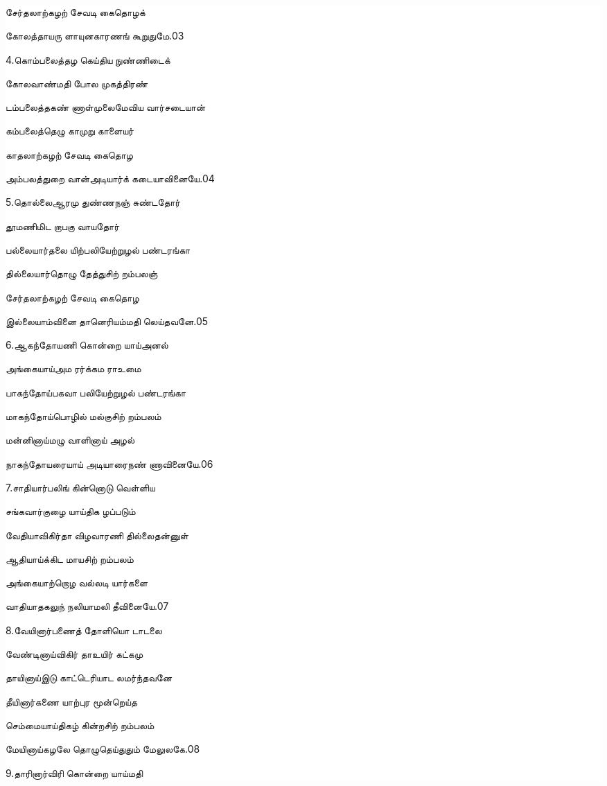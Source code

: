சேர்தலாற்கழற் சேவடி கைதொழக்  

கோலத்தாயரு ளாயுனகாரணங் கூறுதுமே.03 

 4.கொம்பலைத்தழ கெய்திய நுண்ணிடைக்  

கோலவாண்மதி போல முகத்திரண்  

டம்பலைத்தகண் ணாள்முலைமேவிய வார்சடையான்  

கம்பலைத்தெழு காமுறு காளையர்  

காதலாற்கழற் சேவடி கைதொழ  

அம்பலத்துறை வான்அடியார்க் கடையாவினையே.04 

 5.தொல்லைஆரமு துண்ணநஞ் சுண்டதோர்  

தூமணிமிட றாபகு வாயதோர்  

பல்லையார்தலை யிற்பலியேற்றுழல் பண்டரங்கா  

தில்லையார்தொழு தேத்துசிற் றம்பலஞ்  

சேர்தலாற்கழற் சேவடி கைதொழ  

இல்லையாம்வினை தானெரியம்மதி லெய்தவனே.05 

 6.ஆகந்தோயணி கொன்றை யாய்அனல்  

அங்கையாய்அம ரர்க்கம ராஉமை  

பாகந்தோய்பகவா பலியேற்றுழல் பண்டரங்கா  

மாகந்தோய்பொழில் மல்குசிற் றம்பலம்  

மன்னினாய்மழு வாளினாய் அழல்  

நாகந்தோயரையாய் அடியாரைநண் ணாவினையே.06 

 7.சாதியார்பலிங் கின்னொடு வெள்ளிய  

சங்கவார்குழை யாய்திக ழப்படும்  

வேதியாவிகிர்தா விழவாரணி தில்லைதன்னுள்  

ஆதியாய்க்கிட மாயசிற் றம்பலம்  

அங்கையாற்றொழ வல்லடி யார்களை  

வாதியாதகலுந் நலியாமலி தீவினையே.07 

 8.வேயினார்பணைத் தோளியொ டாடலை  

வேண்டினாய்விகிர் தாஉயிர் கட்கமு  

தாயினாய்இடு காட்டெரியாட லமர்ந்தவனே  

தீயினார்கணை யாற்புர மூன்றெய்த  

செம்மையாய்திகழ் கின்றசிற் றம்பலம்  

மேயினாய்கழலே தொழுதெய்துதும் மேலுலகே.08 

 9.தாரினார்விரி கொன்றை யாய்மதி  
